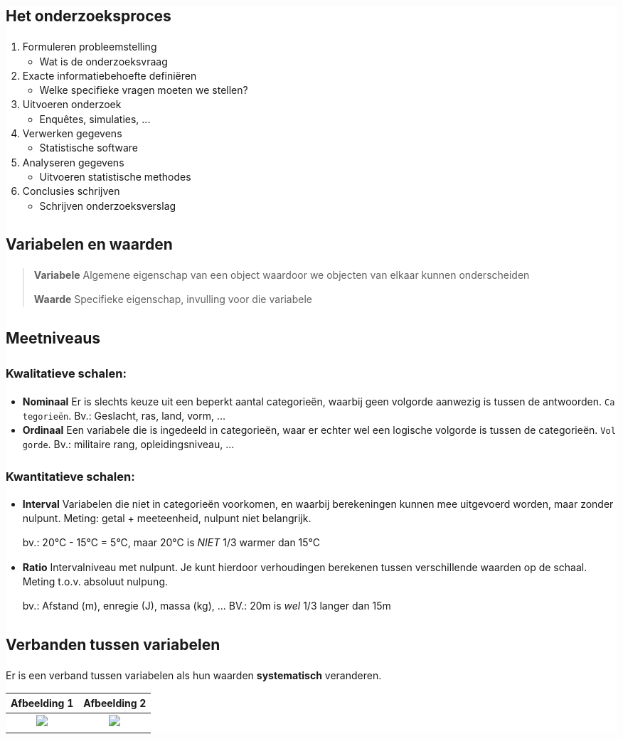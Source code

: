 ## Het onderzoeksproces

1. Formuleren probleemstelling
    * Wat is de onderzoeksvraag
2. Exacte informatiebehoefte definiëren
    * Welke specifieke vragen moeten we stellen?
3. Uitvoeren onderzoek
    * Enquêtes, simulaties, ...
4. Verwerken gegevens
    * Statistische software
5. Analyseren gegevens
    * Uitvoeren statistische methodes
6. Conclusies schrijven
    * Schrijven onderzoeksverslag

## Variabelen en waarden

> **Variabele** Algemene eigenschap van een object waardoor we objecten van elkaar kunnen onderscheiden
>
> **Waarde** Specifieke eigenschap, invulling voor die variabele

## Meetniveaus

### Kwalitatieve schalen:

- **Nominaal** Er is slechts keuze uit een beperkt aantal categorieën, waarbij geen volgorde aanwezig is tussen de antwoorden. `Categorieën`. Bv.: Geslacht, ras, land, vorm, ...
- **Ordinaal** Een variabele die is ingedeeld in categorieën, waar er echter wel een logische volgorde is tussen de categorieën. `Volgorde`. Bv.: militaire rang, opleidingsniveau, ...

### Kwantitatieve schalen:

- **Interval** Variabelen die niet in categorieën voorkomen, en waarbij berekeningen kunnen mee uitgevoerd worden, maar zonder nulpunt. Meting: getal + meeteenheid, nulpunt niet belangrijk.

    bv.: 20°C - 15°C = 5°C, maar 20°C is *NIET* 1/3 warmer dan 15°C

- **Ratio** Intervalniveau met nulpunt. Je kunt hierdoor verhoudingen berekenen tussen verschillende waarden op de schaal. Meting t.o.v. absoluut nulpung.

    bv.: Afstand (m), enregie (J), massa (kg), ... BV.: 20m is *wel* 1/3 langer dan 15m

## Verbanden tussen variabelen

Er is een verband tussen variabelen als hun waarden **systematisch** veranderen.

| Afbeelding 1 | Afbeelding 2 |
| :----------: | :----------: |
| ![](https://robinmalfait.com/afbeeldingen/droplr/1lnWx.png) | ![](https://robinmalfait.com/afbeeldingen/droplr/Eszm.png) |
